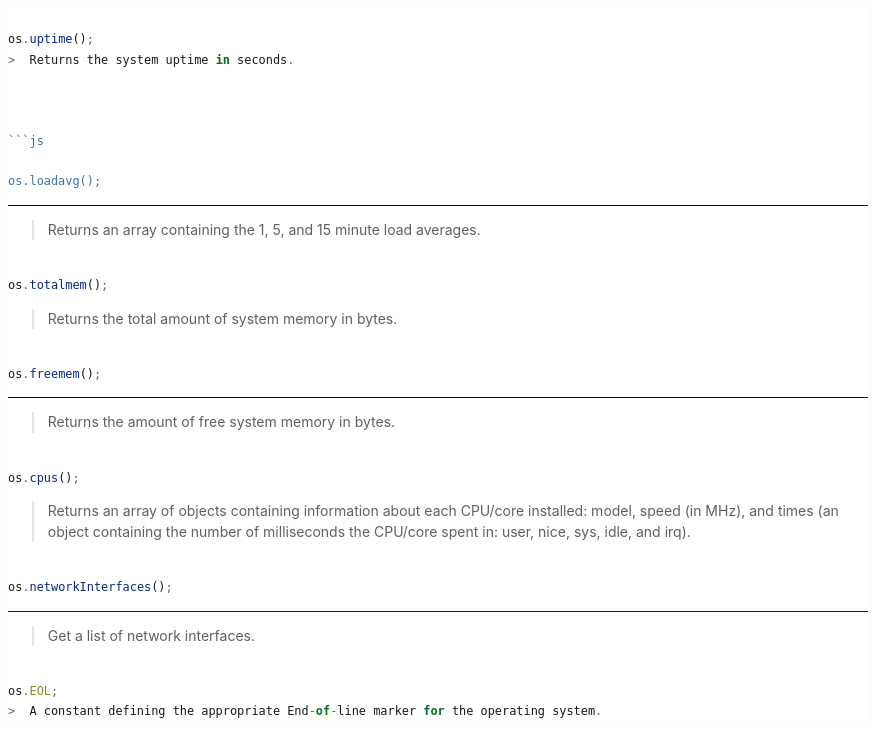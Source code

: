 ```js

os.uptime();             
>  Returns the system uptime in seconds.



```js

os.loadavg();            
```
---
>  Returns an array containing the 1, 5, and 15 minute load averages.



```js

os.totalmem();              

```

>   Returns the total amount of system memory in bytes.



```js

os.freemem();            
```
---
>  Returns the amount of free system memory in bytes.



```js

os.cpus();


```

>  Returns an array of objects containing information about each CPU/core installed: model, speed (in MHz), and times (an object containing the number of milliseconds the CPU/core spent in: user, nice, sys, idle, and irq).



```js

os.networkInterfaces();  
```
---
>  Get a list of network interfaces.



```js

os.EOL;                  
>  A constant defining the appropriate End-of-line marker for the operating system.

```
